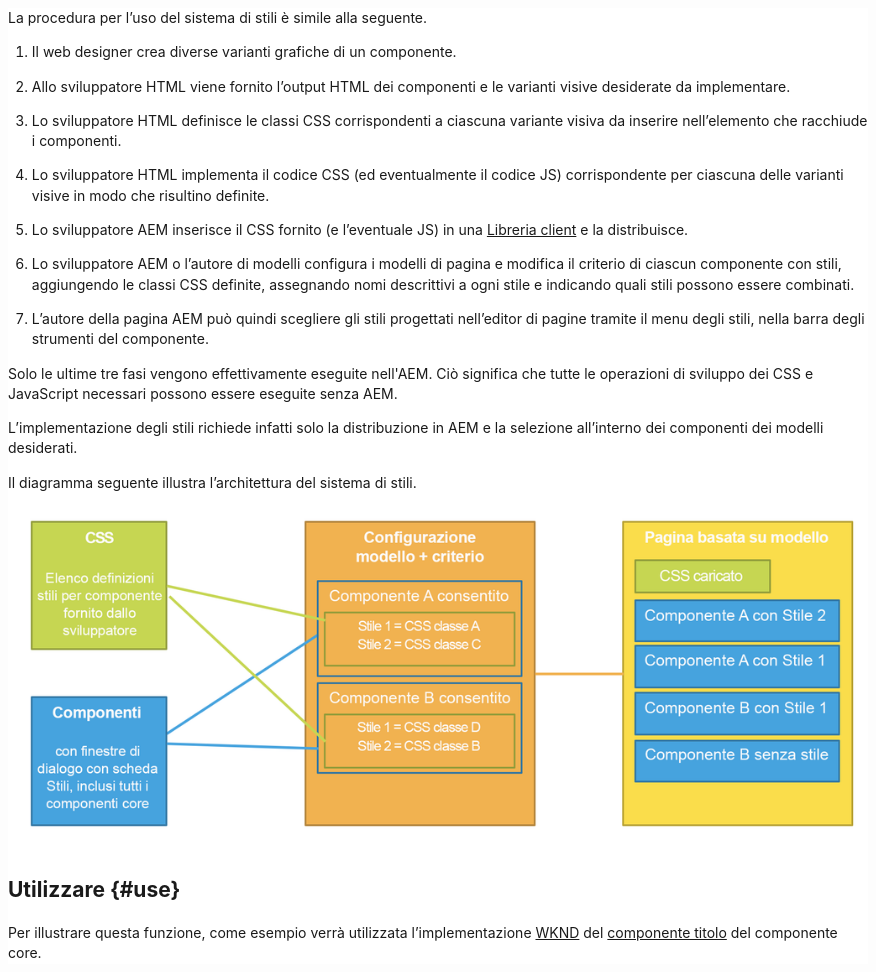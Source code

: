 La procedura per l’uso del sistema di stili è simile alla seguente.

1. Il web designer crea diverse varianti grafiche di un componente.

1. Allo sviluppatore HTML viene fornito l’output HTML dei componenti e le varianti visive desiderate da implementare.

1. Lo sviluppatore HTML definisce le classi CSS corrispondenti a ciascuna variante visiva da inserire nell’elemento che racchiude i componenti.

1. Lo sviluppatore HTML implementa il codice CSS (ed eventualmente il codice JS) corrispondente per ciascuna delle varianti visive in modo che risultino definite.

1. Lo sviluppatore AEM inserisce il CSS fornito (e l’eventuale JS) in una [Libreria client](/help/implementing/developing/introduction/clientlibs.md) e la distribuisce.

1. Lo sviluppatore AEM o l’autore di modelli configura i modelli di pagina e modifica il criterio di ciascun componente con stili, aggiungendo le classi CSS definite, assegnando nomi descrittivi a ogni stile e indicando quali stili possono essere combinati.

1. L’autore della pagina AEM può quindi scegliere gli stili progettati nell’editor di pagine tramite il menu degli stili, nella barra degli strumenti del componente.

Solo le ultime tre fasi vengono effettivamente eseguite nell&#39;AEM. Ciò significa che tutte le operazioni di sviluppo dei CSS e JavaScript necessari possono essere eseguite senza AEM.

L’implementazione degli stili richiede infatti solo la distribuzione in AEM e la selezione all’interno dei componenti dei modelli desiderati.

Il diagramma seguente illustra l’architettura del sistema di stili.

![aem-style-system](/help/sites-cloud/authoring/assets/style-system-architecture.png)

## Utilizzare {#use}

Per illustrare questa funzione, come esempio verrà utilizzata l’implementazione [WKND](https://experienceleague.adobe.com/docs/experience-manager-learn/getting-started-wknd-tutorial-develop/overview.html?lang=it) del [componente titolo](https://www.adobe.com/go/aem_cmp_title_v2_it) del componente core.
